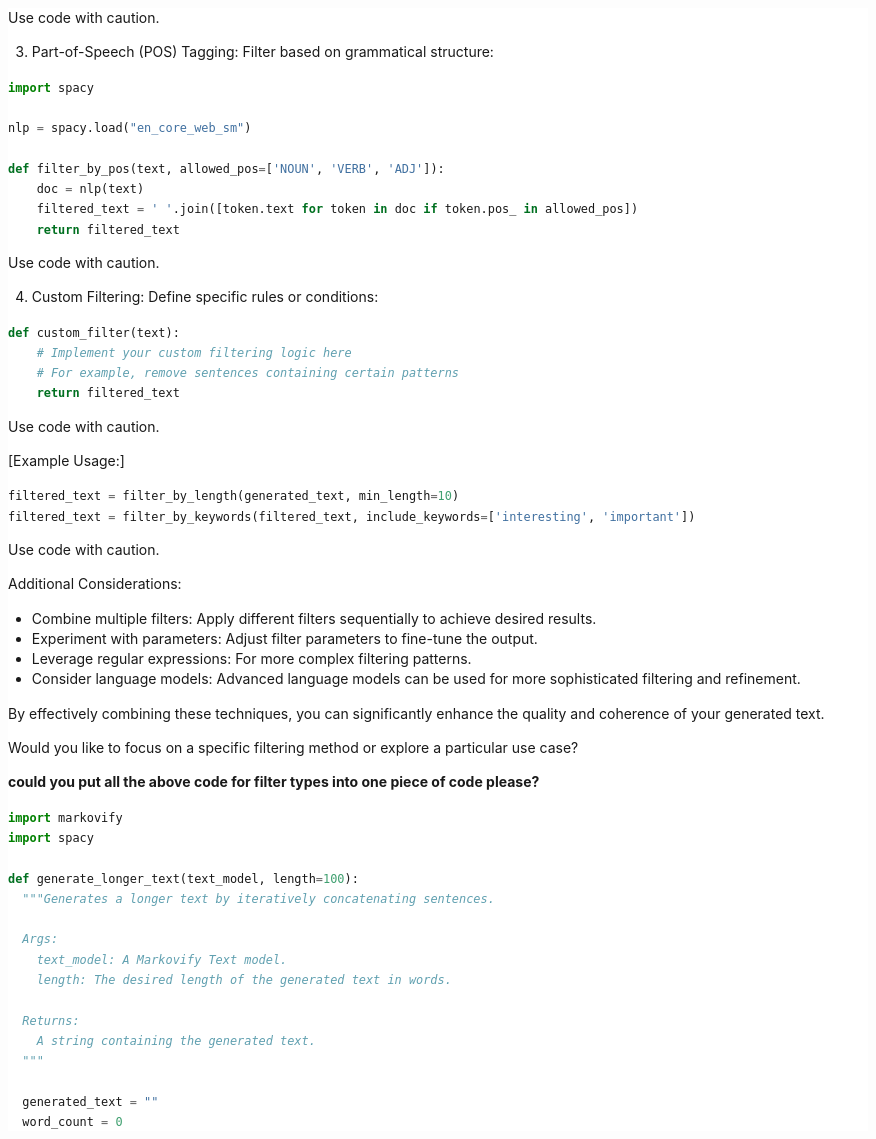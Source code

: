 Use code with caution.

3. Part-of-Speech (POS) Tagging:
Filter based on grammatical structure:

```Python
import spacy

nlp = spacy.load("en_core_web_sm")

def filter_by_pos(text, allowed_pos=['NOUN', 'VERB', 'ADJ']):
    doc = nlp(text)
    filtered_text = ' '.join([token.text for token in doc if token.pos_ in allowed_pos])
    return filtered_text
```

Use code with caution.

4. Custom Filtering:
Define specific rules or conditions:

```Python
def custom_filter(text):
    # Implement your custom filtering logic here
    # For example, remove sentences containing certain patterns
    return filtered_text
```

Use code with caution.


[Example Usage:]

```Python
filtered_text = filter_by_length(generated_text, min_length=10)
filtered_text = filter_by_keywords(filtered_text, include_keywords=['interesting', 'important'])
```

Use code with caution.

Additional Considerations:
- Combine multiple filters: Apply different filters sequentially to achieve desired results.
- Experiment with parameters: Adjust filter parameters to fine-tune the output.
- Leverage regular expressions: For more complex filtering patterns.
- Consider language models: Advanced language models can be used for more sophisticated filtering and refinement.

By effectively combining these techniques, you can significantly enhance the quality and coherence of your generated text.

Would you like to focus on a specific filtering method or explore a particular use case?



**could you put all the above code for filter types into one piece of code please?**

```Python
import markovify
import spacy

def generate_longer_text(text_model, length=100):
  """Generates a longer text by iteratively concatenating sentences.

  Args:
    text_model: A Markovify Text model.
    length: The desired length of the generated text in words.

  Returns:
    A string containing the generated text.
  """

  generated_text = ""
  word_count = 0
```